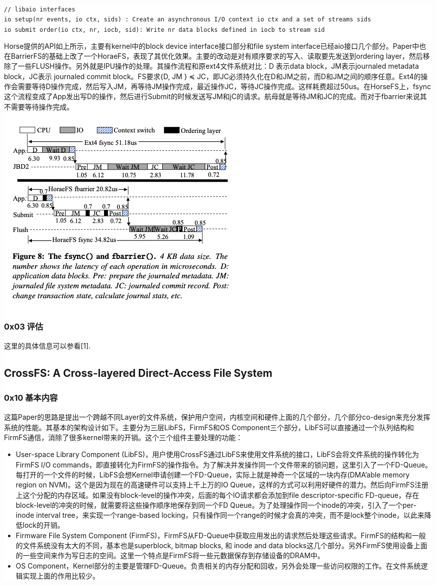 ```
// libaio interfaces
io setup(nr events, io ctx, sids) : Create an asynchronous I/O context io ctx and a set of streams sids
io submit order(io ctx, nr, iocb, sid): Write nr data blocks defined in iocb to stream sid
```

Horse提供的API如上所示，主要有kernel中的block device interface接口部分和file system interface已经aio接口几个部分。Paper中也在BarrierFS的基础上改了一个HoraeFS，表现了其优化效果。主要的改动是对有顺序要求的写入、读取要先发送到ordering layer，然后移除了一些FLUSH操作。另外就是IPU操作的处理。其操作流程和原ext4文件系统对比：D 表示data block，JM表示journaled metadata block，JC表示 journaled commit block。FS要求{D, JM } ≼ JC，即JC必须持久化在D和JM之前，而D和JM之间的顺序任意。Ext4的操作会需要等待D操作完成，然后写入JM，再等待JM操作完成，最近操作JC，等待JC操作完成。这样耗费超过50us。在HorseFS上，fsync这个流程变成了App发出写D的操作，然后进行Submit的时候发送写JM和jC的请求。航母就是等待JM和JC的完成。而对于fbarrier来说其不需要等待操作完成。

![](/assets/png/horae-fs.png)

### 0x03 评估

 这里的具体信息可以参看[1].

## CrossFS: A Cross-layered Direct-Access File System

### 0x10 基本内容

 这篇Paper的思路是提出一个跨越不同Layer的文件系统，保护用户空间，内核空间和硬件上面的几个部分，几个部分co-design来充分发挥系统的性能。其基本的架构设计如下。主要分为三层LibFS，FirmFS和OS Component三个部分，LibFS可以直接通过一个队列结构和FirmFS通信，消除了很多kernel带来的开销。这个三个组件主要处理的功能：

* User-space Library Component (LibFS)，用户使用CrossFS通过LibFS来使用文件系统的接口，LibFS会将文件系统的操作转化为FirmFS I/O commands，即直接转化为FirmFS的操作指令。为了解决并发操作同一个文件带来的锁问题，这里引入了一个FD-Queue。每打开的一个文件的时候，LibFS会想Kernel申请创建一个FD-Queue，实际上就是神奇一个区域的一块内存(DMA’able memory region on NVM)。这个是因为现在的高速硬件可以支持上千上万的IO Queue，这样的方式可以利用好硬件的潜力。然后向FirmFS注册上这个分配的内存区域。如果没有block-level的操作冲突，后面的每个IO请求都会添加到file descriptor-specific FD-queue，存在block-level的冲突的时候，就需要将这些操作顺序地保存到同一个FD Queue。为了处理操作同一个inode的冲突，引入了一个per-inode interval tree，来实现一个range-based locking，只有操作同一个range的时候才会真的冲突，而不是lock整个inode，以此来降低lock的开销。
* Firmware File System Component (FirmFS)，FirmFS从FD-Queue中获取应用发出的请求然后处理这些请求。FirmFS的结构和一般的文件系统没有太大的不同，基本也是superblock, bitmap blocks, 和 inode and data blocks这几个部分。另外FirmFS使用设备上面的一些空间来作为写日志的空间。这里一个特点是FirmFS将一些元数据保存到存储设备的DRAM中。
* OS Component，Kernel部分的主要是管理FD-Queue。负责相关的内存分配和回收，另外会处理一些访问权限的工作。在文件系统逻辑实现上面的作用比较少。
